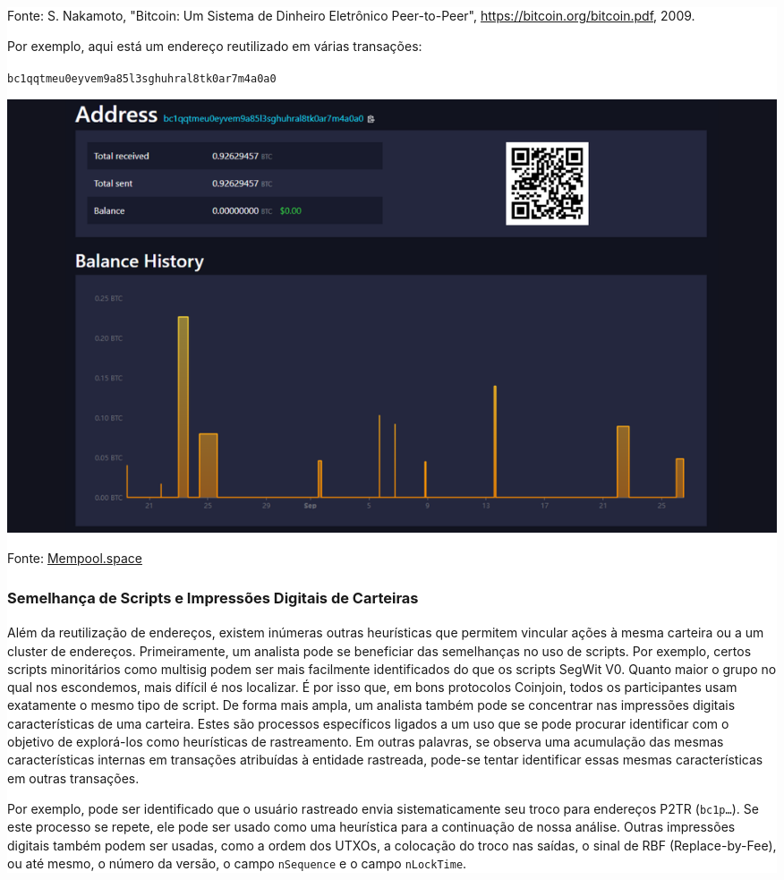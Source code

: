 Fonte: S. Nakamoto, "Bitcoin: Um Sistema de Dinheiro Eletrônico Peer-to-Peer", https://bitcoin.org/bitcoin.pdf, 2009.

Por exemplo, aqui está um endereço reutilizado em várias transações:

```plaintext
bc1qqtmeu0eyvem9a85l3sghuhral8tk0ar7m4a0a0
```

![BTC204](assets/notext/34/03.webp)

Fonte: [Mempool.space](https://mempool.space/address/bc1qqtmeu0eyvem9a85l3sghuhral8tk0ar7m4a0a0)

### Semelhança de Scripts e Impressões Digitais de Carteiras

Além da reutilização de endereços, existem inúmeras outras heurísticas que permitem vincular ações à mesma carteira ou a um cluster de endereços.
Primeiramente, um analista pode se beneficiar das semelhanças no uso de scripts. Por exemplo, certos scripts minoritários como multisig podem ser mais facilmente identificados do que os scripts SegWit V0. Quanto maior o grupo no qual nos escondemos, mais difícil é nos localizar. É por isso que, em bons protocolos Coinjoin, todos os participantes usam exatamente o mesmo tipo de script.
De forma mais ampla, um analista também pode se concentrar nas impressões digitais características de uma carteira. Estes são processos específicos ligados a um uso que se pode procurar identificar com o objetivo de explorá-los como heurísticas de rastreamento. Em outras palavras, se observa uma acumulação das mesmas características internas em transações atribuídas à entidade rastreada, pode-se tentar identificar essas mesmas características em outras transações.

Por exemplo, pode ser identificado que o usuário rastreado envia sistematicamente seu troco para endereços P2TR (`bc1p…`). Se este processo se repete, ele pode ser usado como uma heurística para a continuação de nossa análise. Outras impressões digitais também podem ser usadas, como a ordem dos UTXOs, a colocação do troco nas saídas, o sinal de RBF (Replace-by-Fee), ou até mesmo, o número da versão, o campo `nSequence` e o campo `nLockTime`.
